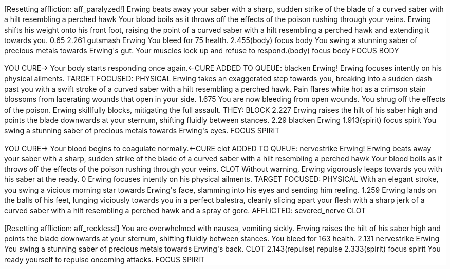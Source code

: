 [Resetting affliction: aff_paralyzed!] 
Erwing beats away your saber with a sharp, sudden strike of the blade of a curved saber with a hilt 
resembling a perched hawk
Your blood boils as it throws off the effects of the poison rushing through your veins.
Erwing shifts his weight onto his front foot, raising the point of a curved saber with a hilt 
resembling a perched hawk and extending it towards you. 0.65 2.261
gutsmash Erwing
You bleed for 75 health. 2.455(body)
focus body
You swing a stunning saber of precious metals towards Erwing\'s gut.
Your muscles lock up and refuse to respond.(body)
focus body
FOCUS BODY

YOU CURE-> Your body starts responding once again.<-CURE
   ADDED TO QUEUE: blacken Erwing! 
Erwing focuses intently on his physical ailments.
 TARGET FOCUSED: PHYSICAL
Erwing takes an exaggerated step towards you, breaking into a sudden dash past you with a swift 
stroke of a curved saber with a hilt resembling a perched hawk. Pain flares white hot as a crimson 
stain blossoms from lacerating wounds that open in your side. 1.675
You are now bleeding from open wounds.
You shrug off the effects of the poison.
Erwing skillfully blocks, mitigating the full assault.
 THEY: BLOCK 2.227
Erwing raises the hilt of his saber high and points the blade downwards at your sternum, shifting 
fluidly between stances. 2.29
blacken Erwing 1.913(spirit)
focus spirit
You swing a stunning saber of precious metals towards Erwing\'s eyes.
FOCUS SPIRIT

YOU CURE-> Your blood begins to coagulate normally.<-CURE
clot
   ADDED TO QUEUE: nervestrike Erwing! 
Erwing beats away your saber with a sharp, sudden strike of the blade of a curved saber with a hilt 
resembling a perched hawk
Your blood boils as it throws off the effects of the poison rushing through your veins.
 CLOT
Without warning, Erwing vigorously leaps towards you with his saber at the ready. 0
Erwing focuses intently on his physical ailments.
 TARGET FOCUSED: PHYSICAL
With an elegant stroke, you swing a vicious morning star towards Erwing\'s face, slamming into his 
eyes and sending him reeling. 1.259
Erwing lands on the balls of his feet, lunging viciously towards you in a perfect balestra, cleanly 
slicing apart your flesh with a sharp jerk of a curved saber with a hilt resembling a perched hawk 
and a spray of gore.
AFFLICTED: severed_nerve
 CLOT

[Resetting affliction: aff_reckless!] 
You are overwhelmed with nausea, vomiting sickly.
Erwing raises the hilt of his saber high and points the blade downwards at your sternum, shifting 
fluidly between stances.
You bleed for 163 health. 2.131
nervestrike Erwing
You swing a stunning saber of precious metals towards Erwing\'s back.
 CLOT 2.143(repulse)
repulse 2.333(spirit)
focus spirit
You ready yourself to repulse oncoming attacks.
FOCUS SPIRIT
